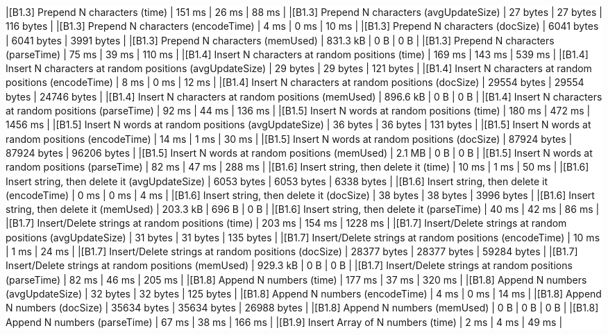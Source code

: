 |[B1.3] Prepend N characters (time)                                        |          151 ms |           26 ms |           88 ms |
|[B1.3] Prepend N characters (avgUpdateSize)                               |        27 bytes |        27 bytes |       116 bytes |
|[B1.3] Prepend N characters (encodeTime)                                  |            4 ms |            0 ms |           10 ms |
|[B1.3] Prepend N characters (docSize)                                     |      6041 bytes |      6041 bytes |      3991 bytes |
|[B1.3] Prepend N characters (memUsed)                                     |        831.3 kB |             0 B |             0 B |
|[B1.3] Prepend N characters (parseTime)                                   |           75 ms |           39 ms |          110 ms |
|[B1.4] Insert N characters at random positions (time)                     |          169 ms |          143 ms |          539 ms |
|[B1.4] Insert N characters at random positions (avgUpdateSize)            |        29 bytes |        29 bytes |       121 bytes |
|[B1.4] Insert N characters at random positions (encodeTime)               |            8 ms |            0 ms |           12 ms |
|[B1.4] Insert N characters at random positions (docSize)                  |     29554 bytes |     29554 bytes |     24746 bytes |
|[B1.4] Insert N characters at random positions (memUsed)                  |        896.6 kB |             0 B |             0 B |
|[B1.4] Insert N characters at random positions (parseTime)                |           92 ms |           44 ms |          136 ms |
|[B1.5] Insert N words at random positions (time)                          |          180 ms |          472 ms |         1456 ms |
|[B1.5] Insert N words at random positions (avgUpdateSize)                 |        36 bytes |        36 bytes |       131 bytes |
|[B1.5] Insert N words at random positions (encodeTime)                    |           14 ms |            1 ms |           30 ms |
|[B1.5] Insert N words at random positions (docSize)                       |     87924 bytes |     87924 bytes |     96206 bytes |
|[B1.5] Insert N words at random positions (memUsed)                       |          2.1 MB |             0 B |             0 B |
|[B1.5] Insert N words at random positions (parseTime)                     |           82 ms |           47 ms |          288 ms |
|[B1.6] Insert string, then delete it (time)                               |           10 ms |            1 ms |           50 ms |
|[B1.6] Insert string, then delete it (avgUpdateSize)                      |      6053 bytes |      6053 bytes |      6338 bytes |
|[B1.6] Insert string, then delete it (encodeTime)                         |            0 ms |            0 ms |            4 ms |
|[B1.6] Insert string, then delete it (docSize)                            |        38 bytes |        38 bytes |      3996 bytes |
|[B1.6] Insert string, then delete it (memUsed)                            |        203.3 kB |           696 B |             0 B |
|[B1.6] Insert string, then delete it (parseTime)                          |           40 ms |           42 ms |           86 ms |
|[B1.7] Insert/Delete strings at random positions (time)                   |          203 ms |          154 ms |         1228 ms |
|[B1.7] Insert/Delete strings at random positions (avgUpdateSize)          |        31 bytes |        31 bytes |       135 bytes |
|[B1.7] Insert/Delete strings at random positions (encodeTime)             |           10 ms |            1 ms |           24 ms |
|[B1.7] Insert/Delete strings at random positions (docSize)                |     28377 bytes |     28377 bytes |     59284 bytes |
|[B1.7] Insert/Delete strings at random positions (memUsed)                |        929.3 kB |             0 B |             0 B |
|[B1.7] Insert/Delete strings at random positions (parseTime)              |           82 ms |           46 ms |          205 ms |
|[B1.8] Append N numbers (time)                                            |          177 ms |           37 ms |          320 ms |
|[B1.8] Append N numbers (avgUpdateSize)                                   |        32 bytes |        32 bytes |       125 bytes |
|[B1.8] Append N numbers (encodeTime)                                      |            4 ms |            0 ms |           14 ms |
|[B1.8] Append N numbers (docSize)                                         |     35634 bytes |     35634 bytes |     26988 bytes |
|[B1.8] Append N numbers (memUsed)                                         |             0 B |             0 B |             0 B |
|[B1.8] Append N numbers (parseTime)                                       |           67 ms |           38 ms |          166 ms |
|[B1.9] Insert Array of N numbers (time)                                   |            2 ms |            4 ms |           49 ms |